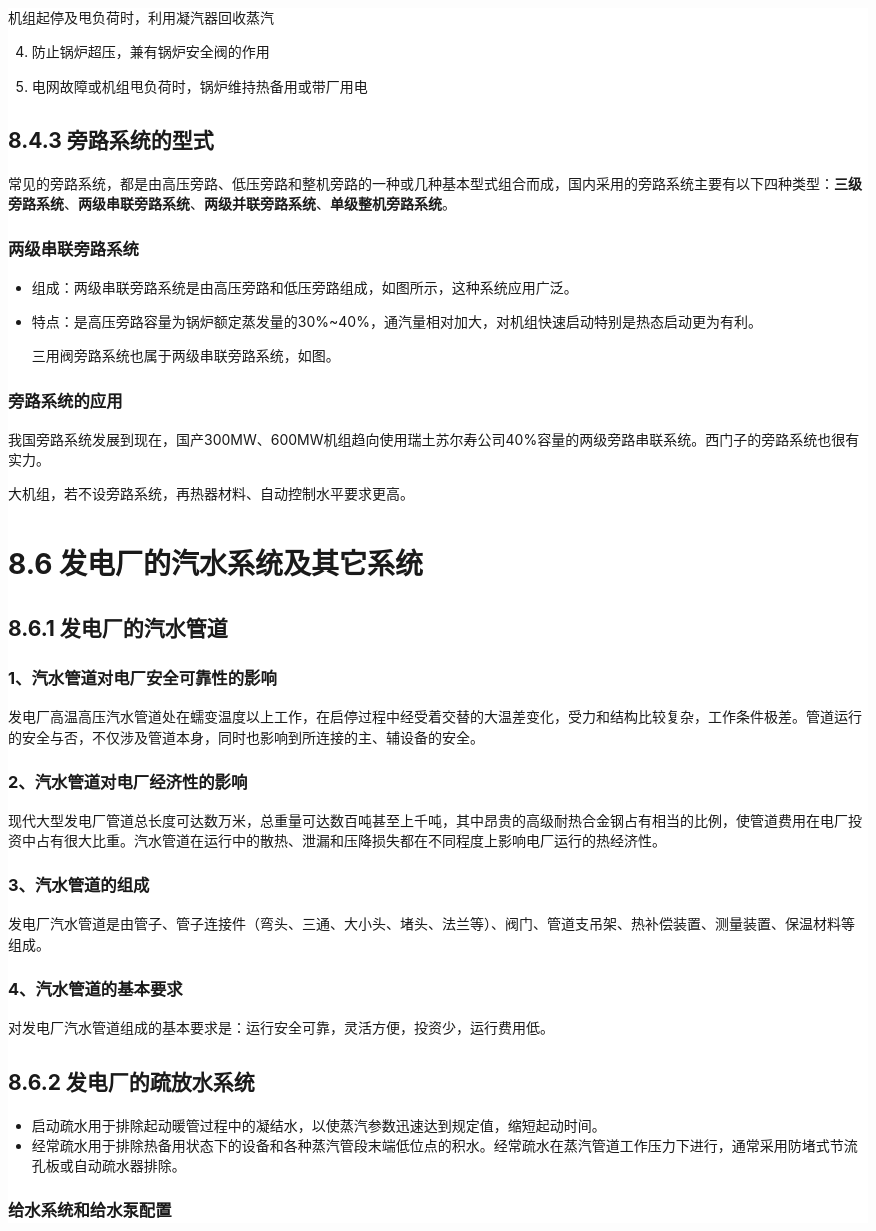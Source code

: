    机组起停及甩负荷时，利用凝汽器回收蒸汽

4. 防止锅炉超压，兼有锅炉安全阀的作用

5. 电网故障或机组甩负荷时，锅炉维持热备用或带厂用电

## 8.4.3 旁路系统的型式

常见的旁路系统，都是由高压旁路、低压旁路和整机旁路的一种或几种基本型式组合而成，国内采用的旁路系统主要有以下四种类型：**三级旁路系统**、**两级串联旁路系统**、**两级并联旁路系统**、**单级整机旁路系统**。

### 两级串联旁路系统

* 组成：两级串联旁路系统是由高压旁路和低压旁路组成，如图所示，这种系统应用广泛。

* 特点：是高压旁路容量为锅炉额定蒸发量的30%~40%，通汽量相对加大，对机组快速启动特别是热态启动更为有利。

  三用阀旁路系统也属于两级串联旁路系统，如图。

### 旁路系统的应用

我国旁路系统发展到现在，国产300MW、600MW机组趋向使用瑞土苏尔寿公司40%容量的两级旁路串联系统。西门子的旁路系统也很有实力。

大机组，若不设旁路系统，再热器材料、自动控制水平要求更高。

# 8.6 发电厂的汽水系统及其它系统

## 8.6.1 发电厂的汽水管道

### 1、汽水管道对电厂安全可靠性的影响

发电厂高温高压汽水管道处在蠕变温度以上工作，在启停过程中经受着交替的大温差变化，受力和结构比较复杂，工作条件极差。管道运行的安全与否，不仅涉及管道本身，同时也影响到所连接的主、辅设备的安全。

### 2、汽水管道对电厂经济性的影响

现代大型发电厂管道总长度可达数万米，总重量可达数百吨甚至上千吨，其中昂贵的高级耐热合金钢占有相当的比例，使管道费用在电厂投资中占有很大比重。汽水管道在运行中的散热、泄漏和压降损失都在不同程度上影响电厂运行的热经济性。

### 3、汽水管道的组成

发电厂汽水管道是由管子、管子连接件（弯头、三通、大小头、堵头、法兰等）、阀门、管道支吊架、热补偿装置、测量装置、保温材料等组成。

### 4、汽水管道的基本要求

对发电厂汽水管道组成的基本要求是：运行安全可靠，灵活方便，投资少，运行费用低。

## 8.6.2 发电厂的疏放水系统

* 启动疏水用于排除起动暖管过程中的凝结水，以使蒸汽参数迅速达到规定值，缩短起动时间。
* 经常疏水用于排除热备用状态下的设备和各种蒸汽管段末端低位点的积水。经常疏水在蒸汽管道工作压力下进行，通常采用防堵式节流孔板或自动疏水器排除。

### 给水系统和给水泵配置
